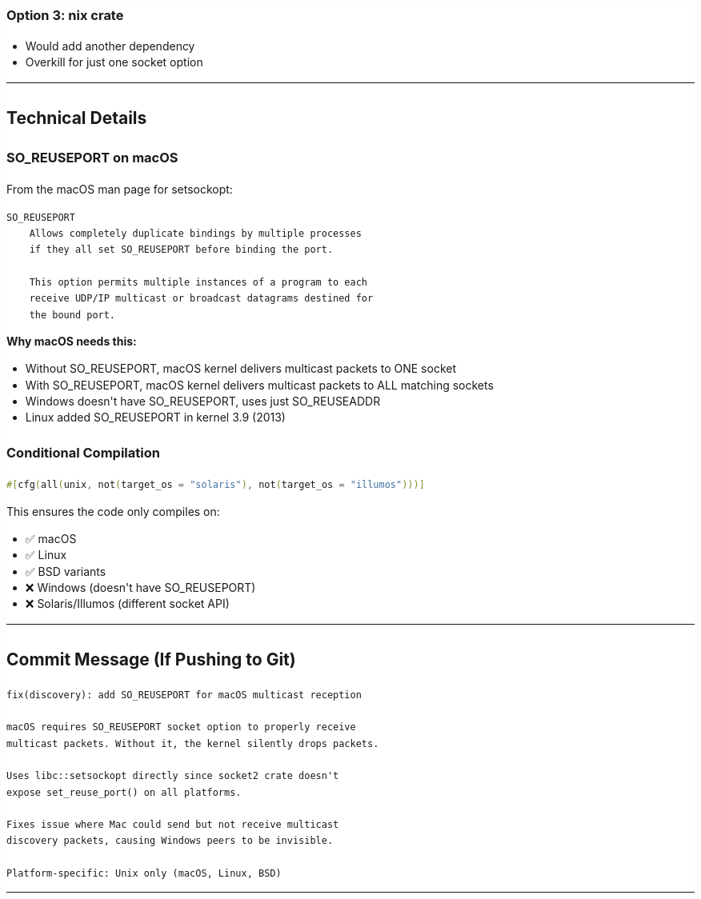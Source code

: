 ### Option 3: nix crate
- Would add another dependency
- Overkill for just one socket option

---

## Technical Details

### SO_REUSEPORT on macOS

From the macOS man page for setsockopt:

```
SO_REUSEPORT
    Allows completely duplicate bindings by multiple processes
    if they all set SO_REUSEPORT before binding the port.

    This option permits multiple instances of a program to each
    receive UDP/IP multicast or broadcast datagrams destined for
    the bound port.
```

**Why macOS needs this:**
- Without SO_REUSEPORT, macOS kernel delivers multicast packets to ONE socket
- With SO_REUSEPORT, macOS kernel delivers multicast packets to ALL matching sockets
- Windows doesn't have SO_REUSEPORT, uses just SO_REUSEADDR
- Linux added SO_REUSEPORT in kernel 3.9 (2013)

### Conditional Compilation

```rust
#[cfg(all(unix, not(target_os = "solaris"), not(target_os = "illumos")))]
```

This ensures the code only compiles on:
- ✅ macOS
- ✅ Linux
- ✅ BSD variants
- ❌ Windows (doesn't have SO_REUSEPORT)
- ❌ Solaris/Illumos (different socket API)

---

## Commit Message (If Pushing to Git)

```
fix(discovery): add SO_REUSEPORT for macOS multicast reception

macOS requires SO_REUSEPORT socket option to properly receive
multicast packets. Without it, the kernel silently drops packets.

Uses libc::setsockopt directly since socket2 crate doesn't
expose set_reuse_port() on all platforms.

Fixes issue where Mac could send but not receive multicast
discovery packets, causing Windows peers to be invisible.

Platform-specific: Unix only (macOS, Linux, BSD)
```

---